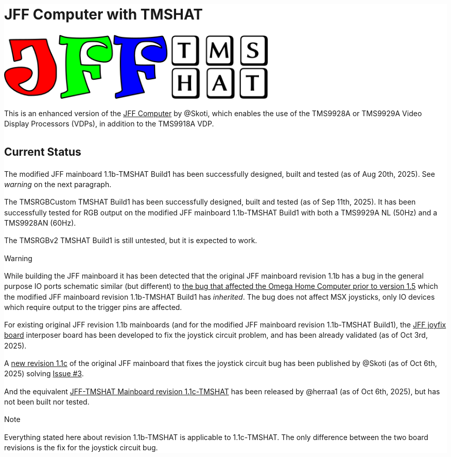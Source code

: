 # JFF Computer with TMSHAT

[<img src="images/JFF-TMSHAT-Logo.png" width="512"/>](images/JFF-TMSHAT-Logo.png)

This is an enhanced version of the [JFF Computer](https://github.com/konkotgit/JFF) by @Skoti, which enables the use of the TMS9928A or TMS9929A Video Display Processors (VDPs), in addition to the TMS9918A VDP.

## Current Status

The modified JFF mainboard 1.1b-TMSHAT Build1 has been successfully designed, built and tested (as of Aug 20th, 2025). See *warning* on the next paragraph.

The TMSRGBCustom TMSHAT Build1 has been successfully designed, built and tested (as of Sep 11th, 2025). It has been successfully tested for RGB output on the modified JFF mainboard 1.1b-TMSHAT Build1 with both a TMS9929A NL (50Hz) and a TMS9928AN (60Hz).

The TMSRGBv2 TMSHAT Build1 is still untested, but it is expected to work.

> [!WARNING]
>
> While building the JFF mainboard it has been detected that the original JFF mainboard revision 1.1b has a bug in the general purpose IO ports schematic similar (but different) to [the bug that affected the Omega Home Computer prior to version 1.5](https://github.com/skiselev/omega/issues/56) which the modified JFF mainboard revision 1.1b-TMSHAT Build1 has *inherited*. The bug does not affect MSX joysticks, only IO devices which require output to the trigger pins are affected.
>
> For existing original JFF revision 1.1b mainboards (and for the modified JFF mainboard revision 1.1b-TMSHAT Build1), the [JFF joyfix board](https://github.com/herraa1/JFF-1.1-joyfix-board-v1) interposer board has been developed to fix the joystick circuit problem, and has been already validated (as of Oct 3rd, 2025).
>
> A [new revision 1.1c](https://github.com/konkotgit/JFF?tab=readme-ov-file#revisions) of the original JFF mainboard that fixes the joystick circuit bug has been published by @Skoti (as of Oct 6th, 2025) solving [Issue #3](https://github.com/konkotgit/JFF/issues/3).
>
> And the equivalent [JFF-TMSHAT Mainboard revision 1.1c-TMSHAT](https://github.com/herraa1/JFF-TMSHAT/tree/main/hardware/kicad/JFF-TMSHAT-Mainboard-Build1/jff_mainboard-1.1c-TMSHAT) has been released by @herraa1 (as of Oct 6th, 2025), but has not been built nor tested.
>

> [!NOTE]
>
> Everything stated here about revision 1.1b-TMSHAT is applicable to 1.1c-TMSHAT. The only difference between the two board revisions is the fix for the joystick circuit bug.
